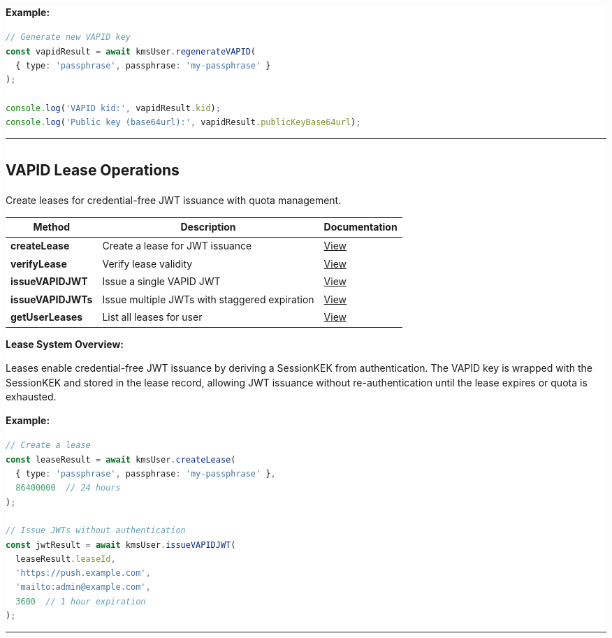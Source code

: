 **Example:**

```typescript
// Generate new VAPID key
const vapidResult = await kmsUser.regenerateVAPID(
  { type: 'passphrase', passphrase: 'my-passphrase' }
);

console.log('VAPID kid:', vapidResult.kid);
console.log('Public key (base64url):', vapidResult.publicKeyBase64url);
```

---

## VAPID Lease Operations

Create leases for credential-free JWT issuance with quota management.

| Method | Description | Documentation |
|--------|-------------|---------------|
| **createLease** | Create a lease for JWT issuance | [View](generated/kms-user/classes/KMSUser.md#createlease) |
| **verifyLease** | Verify lease validity | [View](generated/kms-user/classes/KMSUser.md#verifylease) |
| **issueVAPIDJWT** | Issue a single VAPID JWT | [View](generated/kms-user/classes/KMSUser.md#issuevapidJWT) |
| **issueVAPIDJWTs** | Issue multiple JWTs with staggered expiration | [View](generated/kms-user/classes/KMSUser.md#issuevapidJWTs) |
| **getUserLeases** | List all leases for user | [View](generated/kms-user/classes/KMSUser.md#getuserleases) |

**Lease System Overview:**

Leases enable credential-free JWT issuance by deriving a SessionKEK from authentication. The VAPID key is wrapped with the SessionKEK and stored in the lease record, allowing JWT issuance without re-authentication until the lease expires or quota is exhausted.

**Example:**

```typescript
// Create a lease
const leaseResult = await kmsUser.createLease(
  { type: 'passphrase', passphrase: 'my-passphrase' },
  86400000  // 24 hours
);

// Issue JWTs without authentication
const jwtResult = await kmsUser.issueVAPIDJWT(
  leaseResult.leaseId,
  'https://push.example.com',
  'mailto:admin@example.com',
  3600  // 1 hour expiration
);
```

---

